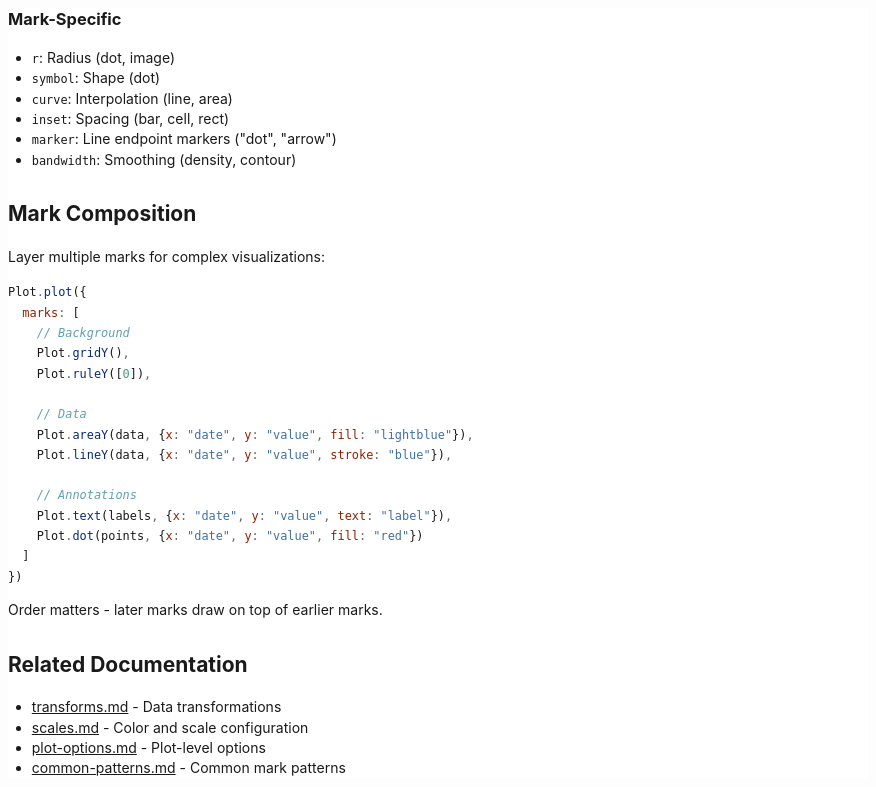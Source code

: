 ### Mark-Specific
- `r`: Radius (dot, image)
- `symbol`: Shape (dot)
- `curve`: Interpolation (line, area)
- `inset`: Spacing (bar, cell, rect)
- `marker`: Line endpoint markers ("dot", "arrow")
- `bandwidth`: Smoothing (density, contour)

## Mark Composition

Layer multiple marks for complex visualizations:

```javascript
Plot.plot({
  marks: [
    // Background
    Plot.gridY(),
    Plot.ruleY([0]),

    // Data
    Plot.areaY(data, {x: "date", y: "value", fill: "lightblue"}),
    Plot.lineY(data, {x: "date", y: "value", stroke: "blue"}),

    // Annotations
    Plot.text(labels, {x: "date", y: "value", text: "label"}),
    Plot.dot(points, {x: "date", y: "value", fill: "red"})
  ]
})
```

Order matters - later marks draw on top of earlier marks.

## Related Documentation
- [transforms.md](transforms.md) - Data transformations
- [scales.md](scales.md) - Color and scale configuration
- [plot-options.md](plot-options.md) - Plot-level options
- [common-patterns.md](common-patterns.md) - Common mark patterns
